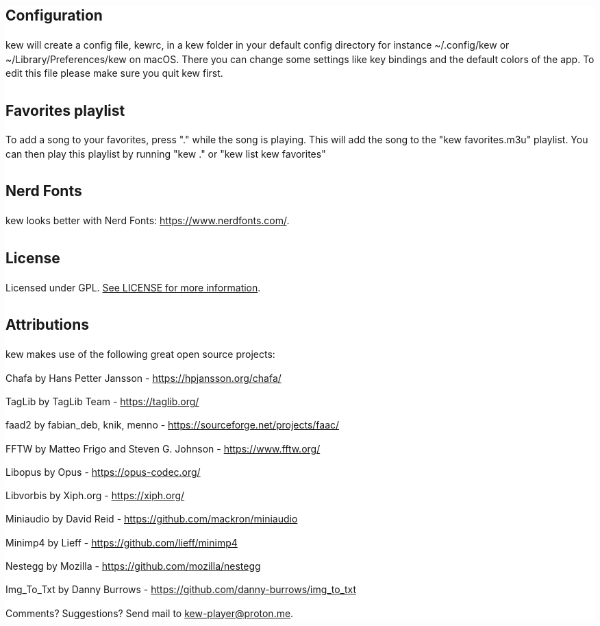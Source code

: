 ## Configuration

kew will create a config file, kewrc, in a kew folder in your default config directory for instance ~/.config/kew or ~/Library/Preferences/kew on macOS. There you can change some settings like key bindings and the default colors of the app. To edit this file please make sure you quit kew first.

## Favorites playlist

To add a song to your favorites, press "." while the song is playing. This will add the song to the "kew favorites.m3u" playlist. You can then play this playlist by running "kew ." or "kew list kew favorites"

## Nerd Fonts

kew looks better with Nerd Fonts: https://www.nerdfonts.com/.

## License

Licensed under GPL. [See LICENSE for more information](https://github.com/ravachol/kew/blob/main/LICENSE).

## Attributions

kew makes use of the following great open source projects:

Chafa by Hans Petter Jansson - https://hpjansson.org/chafa/

TagLib by TagLib Team - https://taglib.org/

faad2 by fabian_deb, knik, menno - https://sourceforge.net/projects/faac/

FFTW by Matteo Frigo and Steven G. Johnson - https://www.fftw.org/

Libopus by Opus - https://opus-codec.org/

Libvorbis by Xiph.org - https://xiph.org/

Miniaudio by David Reid - https://github.com/mackron/miniaudio

Minimp4 by Lieff - https://github.com/lieff/minimp4

Nestegg by Mozilla - https://github.com/mozilla/nestegg

Img_To_Txt by Danny Burrows - https://github.com/danny-burrows/img_to_txt


Comments? Suggestions? Send mail to kew-player@proton.me.
